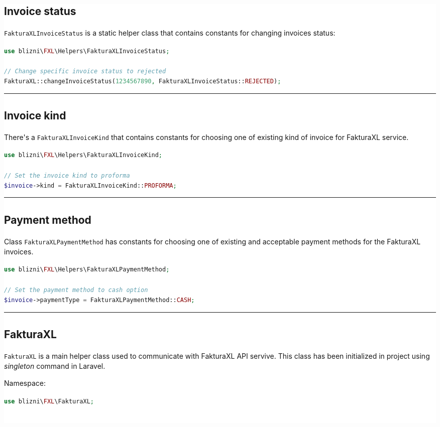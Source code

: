 
## <a id="3"></a>Invoice status

`FakturaXLInvoiceStatus` is a static helper class that contains constants for changing invoices status:

```php
use blizni\FXL\Helpers\FakturaXLInvoiceStatus;

// Change specific invoice status to rejected
FakturaXL::changeInvoiceStatus(1234567890, FakturaXLInvoiceStatus::REJECTED);
```

---

## <a id="4"></a>Invoice kind

There's a `FakturaXLInvoiceKind` that contains constants for choosing one of existing kind of invoice for FakturaXL service.

```php
use blizni\FXL\Helpers\FakturaXLInvoiceKind;

// Set the invoice kind to proforma
$invoice->kind = FakturaXLInvoiceKind::PROFORMA;
```

---

## <a id="5"></a>Payment method

Class `FakturaXLPaymentMethod` has constants for choosing one of existing and acceptable payment methods for the FakturaXL invoices.

```php
use blizni\FXL\Helpers\FakturaXLPaymentMethod;

// Set the payment method to cash option
$invoice->paymentType = FakturaXLPaymentMethod::CASH;
```

---

## <a id="6"></a>FakturaXL

`FakturaXL` is a main helper class used to communicate with FakturaXL API servive. This class has been initialized in project using *singleton* command in Laravel.

Namespace:

```php
use blizni\FXL\FakturaXL;
```

<br/>
